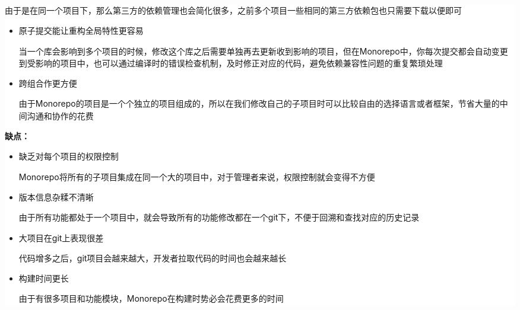   由于是在同一个项目下，那么第三方的依赖管理也会简化很多，之前多个项目一些相同的第三方依赖包也只需要下载以便即可

- 原子提交能让重构全局特性更容易

  当一个库会影响到多个项目的时候，修改这个库之后需要单独再去更新收到影响的项目，但在Monorepo中，你每次提交都会自动变更到受影响的项目中，也可以通过编译时的错误检查机制，及时修正对应的代码，避免依赖兼容性问题的重复繁琐处理

- 跨组合作更方便

  由于Monorepo的项目是一个个独立的项目组成的，所以在我们修改自己的子项目时可以比较自由的选择语言或者框架，节省大量的中间沟通和协作的花费

**缺点：**

- 缺乏对每个项目的权限控制

  Monorepo将所有的子项目集成在同一个大的项目中，对于管理者来说，权限控制就会变得不方便

- 版本信息杂糅不清晰

  由于所有功能都处于一个项目中，就会导致所有的功能修改都在一个git下，不便于回溯和查找对应的历史记录

- 大项目在git上表现很差

  代码增多之后，git项目会越来越大，开发者拉取代码的时间也会越来越长

- 构建时间更长

  由于有很多项目和功能模块，Monorepo在构建时势必会花费更多的时间

